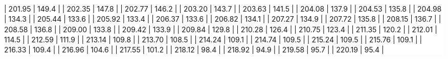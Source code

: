 | 201.95 | 149.4 |
| 202.35 | 147.8 |
| 202.77 | 146.2 |
| 203.20 | 143.7 |
| 203.63 | 141.5 |
| 204.08 | 137.9 |
| 204.53 | 135.8 |
| 204.98 | 134.3 |
| 205.44 | 133.6 |
| 205.92 | 133.4 |
| 206.37 | 133.6 |
| 206.82 | 134.1 |
| 207.27 | 134.9 |
| 207.72 | 135.8 |
| 208.15 | 136.7 |
| 208.58 | 136.8 |
| 209.00 | 133.8 |
| 209.42 | 133.9 |
| 209.84 | 129.8 |
| 210.28 | 126.4 |
| 210.75 | 123.4 |
| 211.35 | 120.2 |
| 212.01 | 114.5 |
| 212.59 | 111.9 |
| 213.14 | 109.8 |
| 213.70 | 108.5 |
| 214.24 | 109.1 |
| 214.74 | 109.5 |
| 215.24 | 109.5 |
| 215.76 | 109.1 |
| 216.33 | 109.4 |
| 216.96 | 104.6 |
| 217.55 | 101.2 |
| 218.12 | 98.4 |
| 218.92 | 94.9 |
| 219.58 | 95.7 |
| 220.19 | 95.4 |